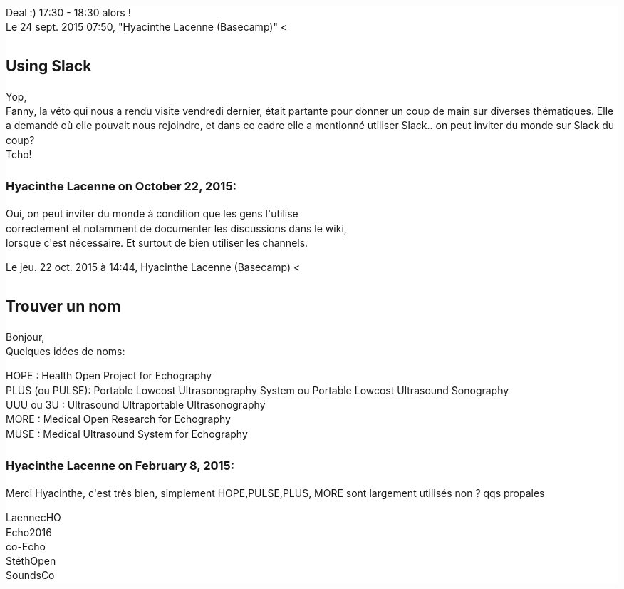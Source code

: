 

Deal :) 17:30 - 18:30 alors !  
Le 24 sept. 2015 07:50, "Hyacinthe Lacenne (Basecamp)" &lt;





## Using Slack



Yop,  
Fanny, la véto qui nous a rendu visite vendredi dernier, était partante pour
donner un coup de main sur diverses thématiques. Elle a demandé où elle
pouvait nous rejoindre, et dans ce cadre elle a mentionné utiliser Slack.. on
peut inviter du monde sur Slack du coup?  
Tcho!



### **Hyacinthe Lacenne** on October 22, 2015:



Oui, on peut inviter du monde à condition que les gens l'utilise  
correctement et notamment de documenter les discussions dans le wiki,  
lorsque c'est nécessaire. Et surtout de bien utiliser les channels.  
  
Le jeu. 22 oct. 2015 à 14:44, Hyacinthe Lacenne (Basecamp) &lt;





## Trouver un nom



Bonjour,  
Quelques idées de noms:  
  
HOPE : Health Open Project for Echography  
PLUS (ou PULSE): Portable Lowcost Ultrasonography System ou Portable Lowcost
Ultrasound Sonography  
UUU ou 3U : Ultrasound Ultraportable Ultrasonography  
MORE : Medical Open Research for Echography  
MUSE : Medical Ultrasound System for Echography



### **Hyacinthe Lacenne** on February 8, 2015:



Merci Hyacinthe, c'est très bien, simplement HOPE,PULSE,PLUS, MORE sont
largement utilisés non ? qqs propales  
  
LaennecHO  
Echo2016  
co-Echo  
StéthOpen  
SoundsCo
